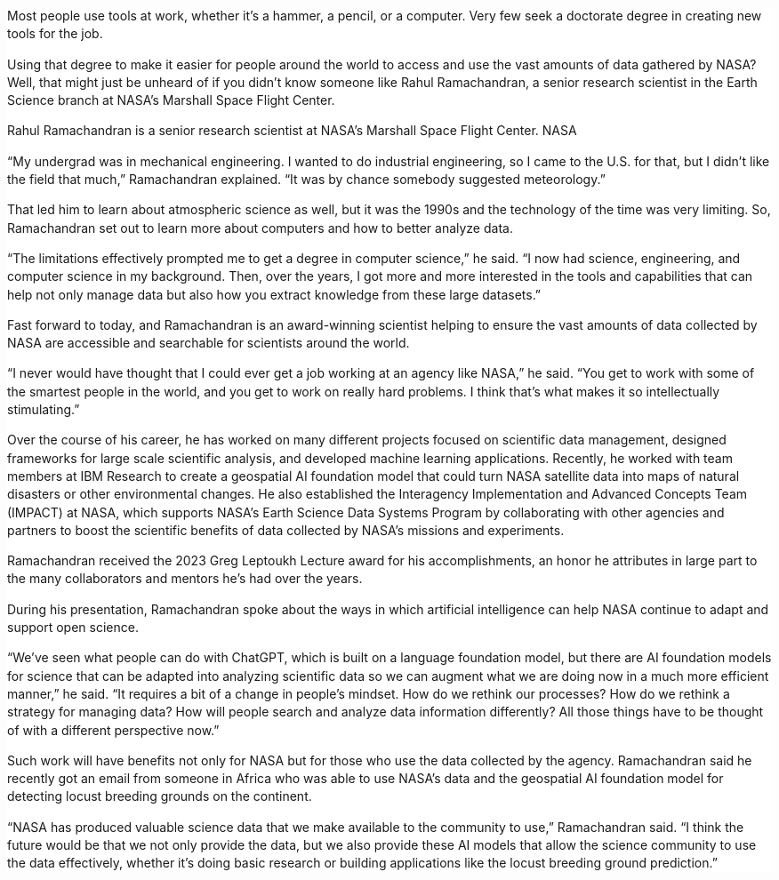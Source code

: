 Most people use tools at work, whether it’s a hammer, a pencil, or a computer. Very few seek a doctorate degree in creating new tools for the job.

Using that degree to make it easier for people around the world to access and use the vast amounts of data gathered by NASA? Well, that might just be unheard of if you didn’t know someone like Rahul Ramachandran, a senior research scientist in the Earth Science branch at NASA’s Marshall Space Flight Center.

Rahul Ramachandran is a senior research scientist at NASA’s Marshall Space Flight Center. NASA

“My undergrad was in mechanical engineering. I wanted to do industrial engineering, so I came to the U.S. for that, but I didn’t like the field that much,” Ramachandran explained. “It was by chance somebody suggested meteorology.”

That led him to learn about atmospheric science as well, but it was the 1990s and the technology of the time was very limiting. So, Ramachandran set out to learn more about computers and how to better analyze data.

“The limitations effectively prompted me to get a degree in computer science,” he said. “I now had science, engineering, and computer science in my background. Then, over the years, I got more and more interested in the tools and capabilities that can help not only manage data but also how you extract knowledge from these large datasets.”

Fast forward to today, and Ramachandran is an award-winning scientist helping to ensure the vast amounts of data collected by NASA are accessible and searchable for scientists around the world.

“I never would have thought that I could ever get a job working at an agency like NASA,” he said. “You get to work with some of the smartest people in the world, and you get to work on really hard problems. I think that’s what makes it so intellectually stimulating.”

Over the course of his career, he has worked on many different projects focused on scientific data management, designed frameworks for large scale scientific analysis, and developed machine learning applications. Recently, he worked with team members at IBM Research to create a geospatial AI foundation model that could turn NASA satellite data into maps of natural disasters or other environmental changes. He also established the Interagency Implementation and Advanced Concepts Team (IMPACT) at NASA, which supports NASA’s Earth Science Data Systems Program by collaborating with other agencies and partners to boost the scientific benefits of data collected by NASA’s missions and experiments.

Ramachandran received the 2023 Greg Leptoukh Lecture award for his accomplishments, an honor he attributes in large part to the many collaborators and mentors he’s had over the years.

During his presentation, Ramachandran spoke about the ways in which artificial intelligence can help NASA continue to adapt and support open science.

“We’ve seen what people can do with ChatGPT, which is built on a language foundation model, but there are AI foundation models for science that can be adapted into analyzing scientific data so we can augment what we are doing now in a much more efficient manner,” he said. “It requires a bit of a change in people’s mindset. How do we rethink our processes? How do we rethink a strategy for managing data? How will people search and analyze data information differently? All those things have to be thought of with a different perspective now.”

Such work will have benefits not only for NASA but for those who use the data collected by the agency. Ramachandran said he recently got an email from someone in Africa who was able to use NASA’s data and the geospatial AI foundation model for detecting locust breeding grounds on the continent.

“NASA has produced valuable science data that we make available to the community to use,” Ramachandran said. “I think the future would be that we not only provide the data, but we also provide these AI models that allow the science community to use the data effectively, whether it’s doing basic research or building applications like the locust breeding ground prediction.”
